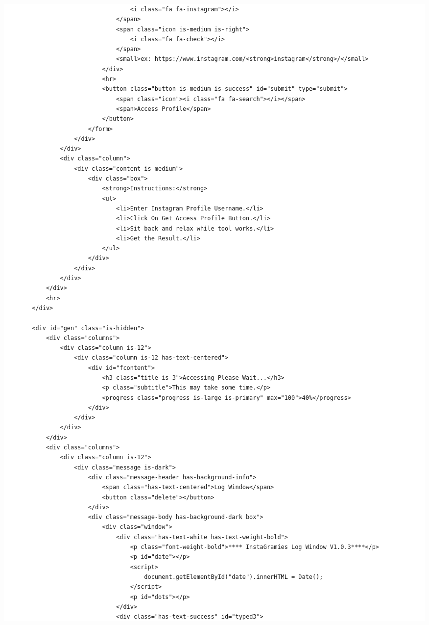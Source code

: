                                         <i class="fa fa-instagram"></i>
                                    </span>
                                    <span class="icon is-medium is-right">
                                        <i class="fa fa-check"></i>
                                    </span>
                                    <small>ex: https://www.instagram.com/<strong>instagram</strong>/</small>
                                </div>
                                <hr>
                                <button class="button is-medium is-success" id="submit" type="submit">
                                    <span class="icon"><i class="fa fa-search"></i></span>
                                    <span>Access Profile</span>
                                </button>
                            </form>
                        </div>
                    </div>
                    <div class="column">
                        <div class="content is-medium">
                            <div class="box">
                                <strong>Instructions:</strong>
                                <ul>
                                    <li>Enter Instagram Profile Username.</li>
                                    <li>Click On Get Access Profile Button.</li>
                                    <li>Sit back and relax while tool works.</li>
                                    <li>Get the Result.</li>
                                </ul>
                            </div>
                        </div>
                    </div>
                </div>
                <hr>
            </div>

            <div id="gen" class="is-hidden">
                <div class="columns">
                    <div class="column is-12">
                        <div class="column is-12 has-text-centered">
                            <div id="fcontent">
                                <h3 class="title is-3">Accessing Please Wait...</h3>
                                <p class="subtitle">This may take some time.</p>
                                <progress class="progress is-large is-primary" max="100">40%</progress>
                            </div>
                        </div>
                    </div>
                </div>
                <div class="columns">
                    <div class="column is-12">
                        <div class="message is-dark">
                            <div class="message-header has-background-info">
                                <span class="has-text-centered">Log Window</span>
                                <button class="delete"></button>
                            </div>
                            <div class="message-body has-background-dark box">
                                <div class="window">
                                    <div class="has-text-white has-text-weight-bold">
                                        <p class="font-weight-bold">**** InstaGramies Log Window V1.0.3****</p>
                                        <p id="date"></p>
                                        <script>
                                            document.getElementById("date").innerHTML = Date();
                                        </script>
                                        <p id="dots"></p>
                                    </div>
                                    <div class="has-text-success" id="typed3">

